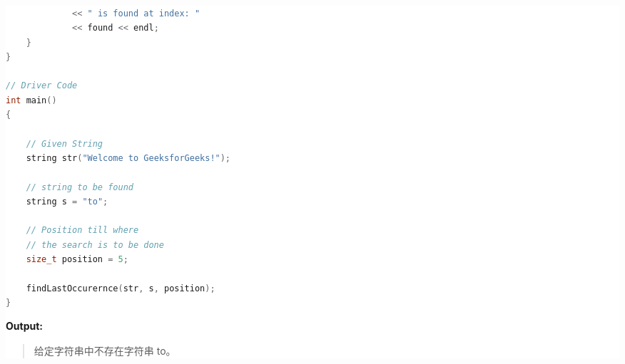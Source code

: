 ```cpp
             << " is found at index: "
             << found << endl;
    }
}

// Driver Code
int main()
{

    // Given String
    string str("Welcome to GeeksforGeeks!");

    // string to be found
    string s = "to";

    // Position till where
    // the search is to be done
    size_t position = 5;

    findLastOccurernce(str, s, position);
}
```

**Output:**

> 给定字符串中不存在字符串 to。